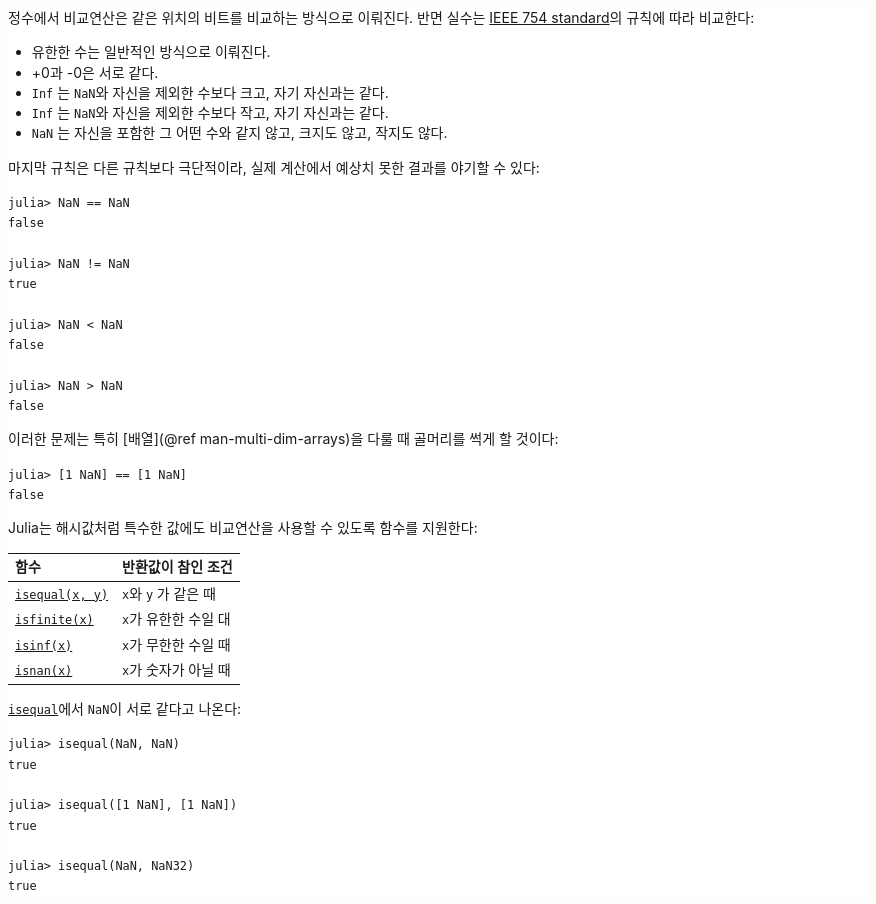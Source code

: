 정수에서 비교연산은 같은 위치의 비트를 비교하는 방식으로 이뤄진다.
반면 실수는 [IEEE 754 standard](https://ko.wikipedia.org/wiki/IEEE_754)의 규칙에 따라 비교한다:

  * 유한한 수는 일반적인 방식으로 이뤄진다.
  * +0과 -0은 서로 같다.
  * `Inf` 는 `NaN`와 자신을 제외한 수보다 크고, 자기 자신과는 같다.
  * `Inf` 는 `NaN`와 자신을 제외한 수보다 작고, 자기 자신과는 같다.
  * `NaN` 는 자신을 포함한 그 어떤 수와 같지 않고, 크지도 않고, 작지도 않다.

마지막 규칙은 다른 규칙보다 극단적이라, 실제 계산에서 예상치 못한 결과를 야기할 수 있다:

```jldoctest
julia> NaN == NaN
false

julia> NaN != NaN
true

julia> NaN < NaN
false

julia> NaN > NaN
false
```

이러한 문제는 특히 [배열](@ref man-multi-dim-arrays)을 다룰 때 골머리를 썩게 할 것이다:

```jldoctest
julia> [1 NaN] == [1 NaN]
false
```

Julia는 해시값처럼 특수한 값에도 비교연산을 사용할 수 있도록 함수를 지원한다:

| 함수                     | 반환값이 참인 조건          |
|:----------------------- |:------------------------- |
| [`isequal(x, y)`](@ref) | `x`와 `y` 가 같은 때       |
| [`isfinite(x)`](@ref)   | `x`가 유한한 수일 대        |
| [`isinf(x)`](@ref)      | `x`가 무한한 수일 때        |
| [`isnan(x)`](@ref)      | `x`가 숫자가 아닐 때        |

[`isequal`](@ref)에서 `NaN`이 서로 같다고 나온다:

```jldoctest
julia> isequal(NaN, NaN)
true

julia> isequal([1 NaN], [1 NaN])
true

julia> isequal(NaN, NaN32)
true
```
